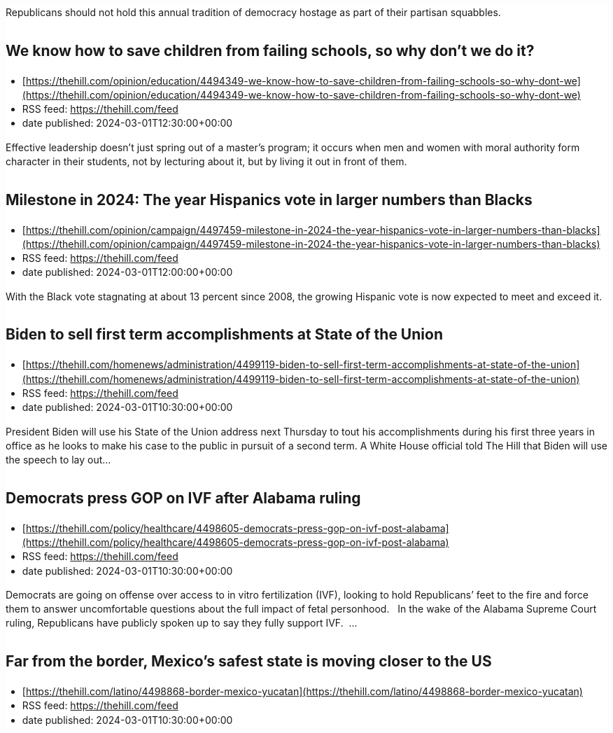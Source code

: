 Republicans should not hold this annual tradition of democracy hostage as part of their partisan squabbles.

## We know how to save children from failing schools, so why don’t we do it?
 - [https://thehill.com/opinion/education/4494349-we-know-how-to-save-children-from-failing-schools-so-why-dont-we](https://thehill.com/opinion/education/4494349-we-know-how-to-save-children-from-failing-schools-so-why-dont-we)
 - RSS feed: https://thehill.com/feed
 - date published: 2024-03-01T12:30:00+00:00

Effective leadership doesn’t just spring out of a master’s program; it occurs when men and women with moral authority form character in their students, not by lecturing about it, but by living it out in front of them.

## Milestone in 2024: The year Hispanics vote in larger numbers than Blacks
 - [https://thehill.com/opinion/campaign/4497459-milestone-in-2024-the-year-hispanics-vote-in-larger-numbers-than-blacks](https://thehill.com/opinion/campaign/4497459-milestone-in-2024-the-year-hispanics-vote-in-larger-numbers-than-blacks)
 - RSS feed: https://thehill.com/feed
 - date published: 2024-03-01T12:00:00+00:00

With the Black vote stagnating at about 13 percent since 2008, the growing Hispanic vote is now expected to meet and exceed it.

## Biden to sell first term accomplishments at State of the Union
 - [https://thehill.com/homenews/administration/4499119-biden-to-sell-first-term-accomplishments-at-state-of-the-union](https://thehill.com/homenews/administration/4499119-biden-to-sell-first-term-accomplishments-at-state-of-the-union)
 - RSS feed: https://thehill.com/feed
 - date published: 2024-03-01T10:30:00+00:00

President Biden will use his State of the Union address next Thursday to tout his accomplishments during his first three years in office as he looks to make his case to the public in pursuit of a second term. A White House official told The Hill that Biden will use the speech to lay out&#8230;

## Democrats press GOP on IVF after Alabama ruling
 - [https://thehill.com/policy/healthcare/4498605-democrats-press-gop-on-ivf-post-alabama](https://thehill.com/policy/healthcare/4498605-democrats-press-gop-on-ivf-post-alabama)
 - RSS feed: https://thehill.com/feed
 - date published: 2024-03-01T10:30:00+00:00

Democrats are going on offense over access to in vitro fertilization (IVF), looking to hold Republicans&#8217; feet to the fire and force them to answer uncomfortable questions about the full impact of fetal personhood.&#160;&#160; In the wake of the Alabama Supreme Court ruling, Republicans have publicly spoken up to say they fully support IVF. &#160;&#8230;

## Far from the border, Mexico’s safest state is moving closer to the US
 - [https://thehill.com/latino/4498868-border-mexico-yucatan](https://thehill.com/latino/4498868-border-mexico-yucatan)
 - RSS feed: https://thehill.com/feed
 - date published: 2024-03-01T10:30:00+00:00
